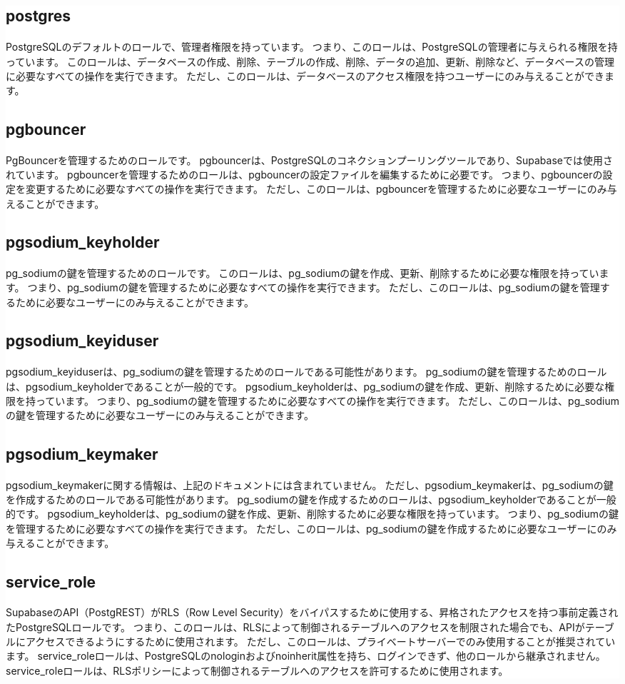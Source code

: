

## postgres

PostgreSQLのデフォルトのロールで、管理者権限を持っています。
つまり、このロールは、PostgreSQLの管理者に与えられる権限を持っています。
このロールは、データベースの作成、削除、テーブルの作成、削除、データの追加、更新、削除など、データベースの管理に必要なすべての操作を実行できます。
ただし、このロールは、データベースのアクセス権限を持つユーザーにのみ与えることができます。



## pgbouncer

PgBouncerを管理するためのロールです。
pgbouncerは、PostgreSQLのコネクションプーリングツールであり、Supabaseでは使用されています。
pgbouncerを管理するためのロールは、pgbouncerの設定ファイルを編集するために必要です。
つまり、pgbouncerの設定を変更するために必要なすべての操作を実行できます。
ただし、このロールは、pgbouncerを管理するために必要なユーザーにのみ与えることができます。



## pgsodium_keyholder

pg_sodiumの鍵を管理するためのロールです。
このロールは、pg_sodiumの鍵を作成、更新、削除するために必要な権限を持っています。
つまり、pg_sodiumの鍵を管理するために必要なすべての操作を実行できます。
ただし、このロールは、pg_sodiumの鍵を管理するために必要なユーザーにのみ与えることができます。



## pgsodium_keyiduser
pgsodium_keyiduserは、pg_sodiumの鍵を管理するためのロールである可能性があります。
pg_sodiumの鍵を管理するためのロールは、pgsodium_keyholderであることが一般的です。
pgsodium_keyholderは、pg_sodiumの鍵を作成、更新、削除するために必要な権限を持っています。
つまり、pg_sodiumの鍵を管理するために必要なすべての操作を実行できます。
ただし、このロールは、pg_sodiumの鍵を管理するために必要なユーザーにのみ与えることができます。



## pgsodium_keymaker

pgsodium_keymakerに関する情報は、上記のドキュメントには含まれていません。
ただし、pgsodium_keymakerは、pg_sodiumの鍵を作成するためのロールである可能性があります。
pg_sodiumの鍵を作成するためのロールは、pgsodium_keyholderであることが一般的です。
pgsodium_keyholderは、pg_sodiumの鍵を作成、更新、削除するために必要な権限を持っています。
つまり、pg_sodiumの鍵を管理するために必要なすべての操作を実行できます。
ただし、このロールは、pg_sodiumの鍵を作成するために必要なユーザーにのみ与えることができます。



## service_role

SupabaseのAPI（PostgREST）がRLS（Row Level Security）をバイパスするために使用する、昇格されたアクセスを持つ事前定義されたPostgreSQLロールです。
つまり、このロールは、RLSによって制御されるテーブルへのアクセスを制限された場合でも、APIがテーブルにアクセスできるようにするために使用されます。
ただし、このロールは、プライベートサーバーでのみ使用することが推奨されています。
service_roleロールは、PostgreSQLのnologinおよびnoinherit属性を持ち、ログインできず、他のロールから継承されません。service_roleロールは、RLSポリシーによって制御されるテーブルへのアクセスを許可するために使用されます。
